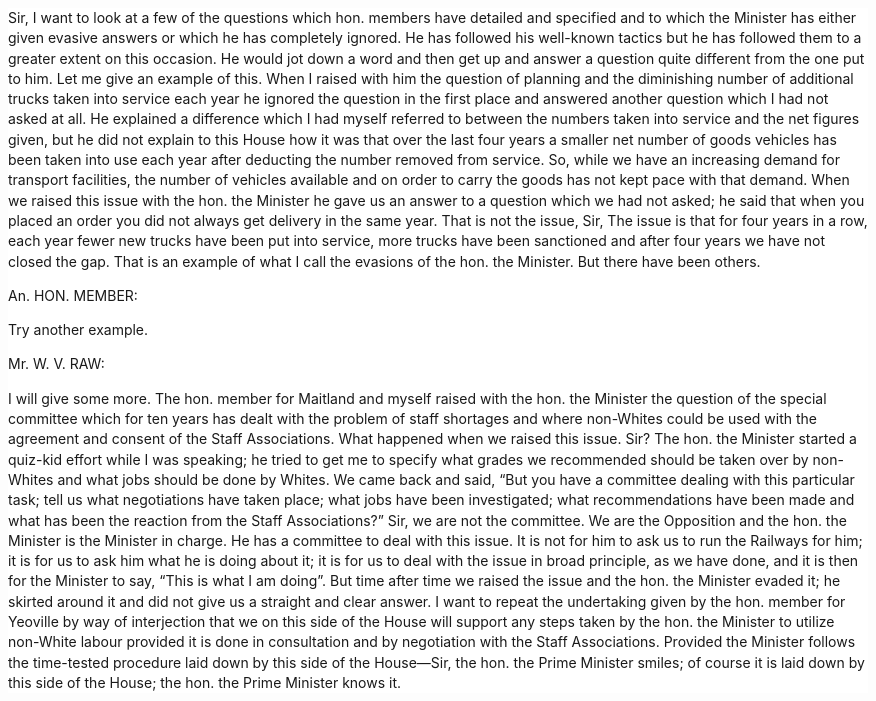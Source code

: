 <p>Sir, I want to look at a few of the questions which hon. members have detailed and specified and to which the Minister has either given evasive answers or which he has completely ignored. He has followed his well-known tactics but he has followed them to a greater extent on this occasion. He would jot down a word and then get up and answer a question quite different from the one put to him. Let me give an example of this. When I raised with him the question of planning and the diminishing number of additional trucks taken into service each year he ignored the question in the first place and answered another question which I had not asked at all. He explained a difference which I had myself referred to between the numbers taken into service and the net figures given, but he did not explain to this House how it was that over the last four years a smaller net number of goods vehicles has been taken into use each year after deducting the number removed from service. So, while we have an increasing demand for transport facilities, the number of vehicles available and on order to carry the goods has not kept pace with that demand. When we raised this issue with the hon. the Minister he gave us an answer to a question which we had not asked; he said that when you placed an order you did not always get delivery in the same year. That is not the issue, Sir, The issue is that for four years in a row, each year fewer new trucks have been put into service, more trucks have been sanctioned and after four years we have not closed the gap. That is an example of what I call the evasions of the hon. the Minister. But there have been others.</p>

</speech>

<speech by="#hon_member">

<from>An. <person refersTo="hansard_za">HON. MEMBER</person>:</from>

<p>Try another example.</p>

</speech>

<speech by="#raw">

<from>Mr. <person refersTo="hansard_za">W. V. RAW</person>:</from>

<p>I will give some more. The hon. member for Maitland and myself raised with the hon. the Minister the question of the special committee which for ten years has dealt with the problem of staff shortages and where non-Whites could be used with the agreement and consent of the Staff Associations. What happened when we raised this issue. Sir? The hon. the Minister started a quiz-kid effort while I was speaking; he tried to get me to specify what grades we recommended should be taken over by non-Whites and what jobs should be done by Whites. We came back and said, &#x201C;But you have a committee dealing with this particular task; tell us what negotiations have taken place; what jobs have been investigated; what recommendations have been made and what has been the reaction from the Staff Associations?&#x201D; Sir, we are not the committee. We are the Opposition and the hon. the Minister is the Minister in charge. He has a committee to deal with this issue. It is not for him to ask us to run the Railways for him; it is for us to ask him what he is doing about it; it is for us to deal with the issue in broad principle, as we have done, and it is then for the Minister to say, &#x201C;This is what I am doing&#x201D;. But time after time we raised the issue and the hon. the Minister evaded it; he skirted around it and did not give us a straight and clear answer. I want to repeat the undertaking given by the hon. <span class="col_3113-3114" refersTo="page_0214"/>member for Yeoville by way of interjection that we on this side of the House will support any steps taken by the hon. the Minister to utilize non-White labour provided it is done in consultation and by negotiation with the Staff Associations. Provided the Minister follows the time-tested procedure laid down by this side of the House&#x2014;Sir, the hon. the Prime Minister smiles; of course it is laid down by this side of the House; the hon. the Prime Minister knows it.</p>

</speech>

<speech by="#steyn">
